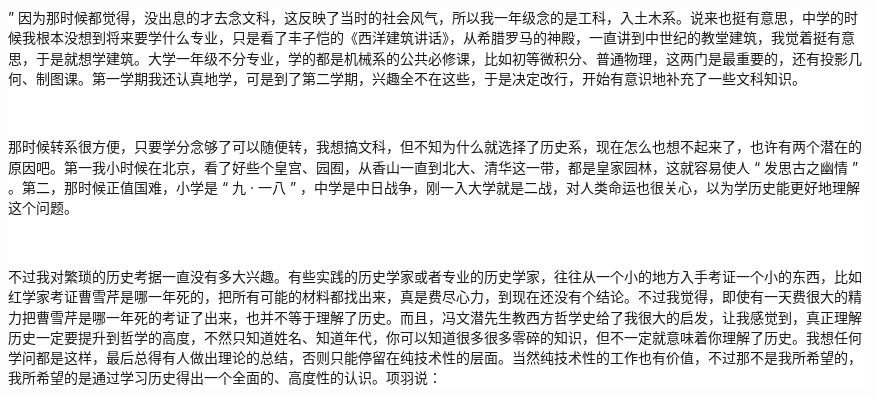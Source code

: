   </span>
  <span class="s2">
   ”
  </span>
  <span class="s1">
   因为那时候都觉得，没出息的才去念文科，这反映了当时的社会风气，所以我一年级念的是工科，入土木系。说来也挺有意思，中学的时候我根本没想到将来要学什么专业，只是看了丰子恺的《西洋建筑讲话》，从希腊罗马的神殿，一直讲到中世纪的教堂建筑，我觉着挺有意思，于是就想学建筑。大学一年级不分专业，学的都是机械系的公共必修课，比如初等微积分、普通物理，这两门是最重要的，还有投影几何、制图课。第一学期我还认真地学，可是到了第二学期，兴趣全不在这些，于是决定改行，开始有意识地补充了一些文科知识。
  </span>
 </p>
 <p class="p2">
  <span class="s1">
  </span>
  <br/>
 </p>
 <p class="p1">
  <span class="s1">
   那时候转系很方便，只要学分念够了可以随便转，我想搞文科，但不知为什么就选择了历史系，现在怎么也想不起来了，也许有两个潜在的原因吧。第一我小时候在北京，看了好些个皇宫、园囿，从香山一直到北大、清华这一带，都是皇家园林，这就容易使人
  </span>
  <span class="s2">
   “
  </span>
  <span class="s1">
   发思古之幽情
  </span>
  <span class="s2">
   ”
  </span>
  <span class="s1">
   。第二，那时候正值国难，小学是
  </span>
  <span class="s2">
   “
  </span>
  <span class="s1">
   九
  </span>
  <span class="s2">
   ·
  </span>
  <span class="s1">
   一八
  </span>
  <span class="s2">
   ”
  </span>
  <span class="s1">
   ，中学是中日战争，刚一入大学就是二战，对人类命运也很关心，以为学历史能更好地理解这个问题。
  </span>
 </p>
 <p class="p2">
  <span class="s1">
  </span>
  <br/>
 </p>
 <p class="p1">
  <span class="s1">
   不过我对繁琐的历史考据一直没有多大兴趣。有些实践的历史学家或者专业的历史学家，往往从一个小的地方入手考证一个小的东西，比如红学家考证曹雪芹是哪一年死的，把所有可能的材料都找出来，真是费尽心力，到现在还没有个结论。不过我觉得，即使有一天费很大的精力把曹雪芹是哪一年死的考证了出来，也并不等于理解了历史。而且，冯文潜先生教西方哲学史给了我很大的启发，让我感觉到，真正理解历史一定要提升到哲学的高度，不然只知道姓名、知道年代，你可以知道很多很多零碎的知识，但不一定就意味着你理解了历史。我想任何学问都是这样，最后总得有人做出理论的总结，否则只能停留在纯技术性的层面。当然纯技术性的工作也有价值，不过那不是我所希望的，我所希望的是通过学习历史得出一个全面的、高度性的认识。项羽说：
  </span>
  <span class="s2">